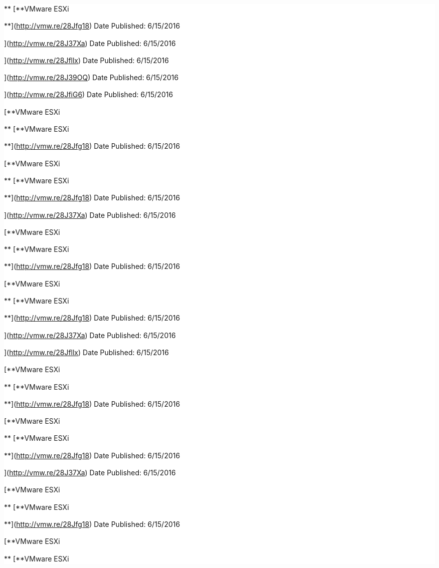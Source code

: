 ** [**VMware ESXi
  
**](http://vmw.re/28Jfg18) Date Published: 6/15/2016
  
](http://vmw.re/28J37Xa) Date Published: 6/15/2016
  
](http://vmw.re/28Jfllx) Date Published: 6/15/2016
  
](http://vmw.re/28J39OQ) Date Published: 6/15/2016
  
](http://vmw.re/28JfiG6) Date Published: 6/15/2016
  
[**VMware ESXi
  
** [**VMware ESXi
  
**](http://vmw.re/28Jfg18) Date Published: 6/15/2016
  
[**VMware ESXi
  
** [**VMware ESXi
  
**](http://vmw.re/28Jfg18) Date Published: 6/15/2016
  
](http://vmw.re/28J37Xa) Date Published: 6/15/2016
  
[**VMware ESXi
  
** [**VMware ESXi
  
**](http://vmw.re/28Jfg18) Date Published: 6/15/2016
  
[**VMware ESXi
  
** [**VMware ESXi
  
**](http://vmw.re/28Jfg18) Date Published: 6/15/2016
  
](http://vmw.re/28J37Xa) Date Published: 6/15/2016
  
](http://vmw.re/28Jfllx) Date Published: 6/15/2016
  
[**VMware ESXi
  
** [**VMware ESXi
  
**](http://vmw.re/28Jfg18) Date Published: 6/15/2016
  
[**VMware ESXi
  
** [**VMware ESXi
  
**](http://vmw.re/28Jfg18) Date Published: 6/15/2016
  
](http://vmw.re/28J37Xa) Date Published: 6/15/2016
  
[**VMware ESXi
  
** [**VMware ESXi
  
**](http://vmw.re/28Jfg18) Date Published: 6/15/2016
  
[**VMware ESXi
  
** [**VMware ESXi
  